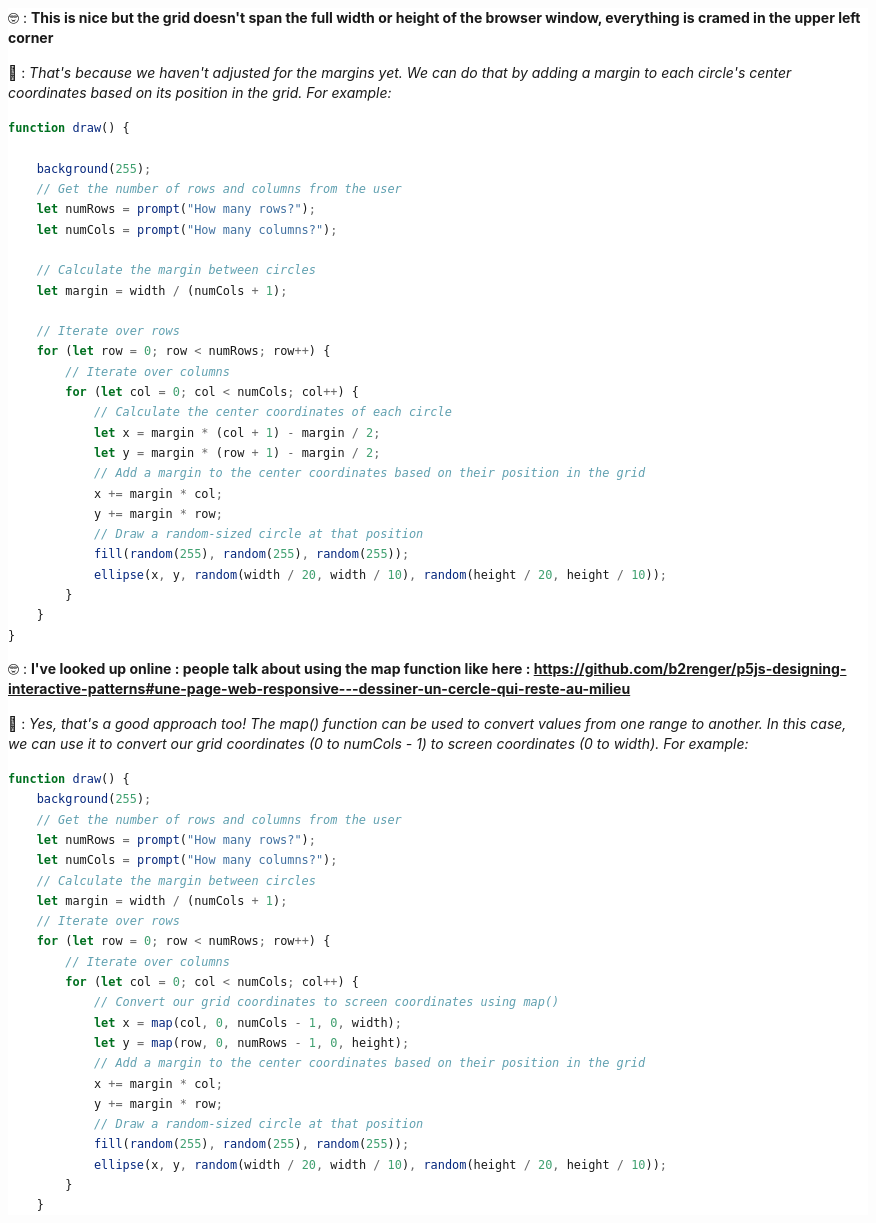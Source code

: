 🤓 : **This is nice but the grid doesn't span the full width or height of the browser window, everything is cramed in the upper left corner**

🤖 : *That's because we haven't adjusted for the margins yet. We can do that by adding a margin to each circle's center coordinates based on its position in the grid. For example:*

```js
function draw() {

    background(255);
    // Get the number of rows and columns from the user
    let numRows = prompt("How many rows?");
    let numCols = prompt("How many columns?");

    // Calculate the margin between circles
    let margin = width / (numCols + 1);

    // Iterate over rows
    for (let row = 0; row < numRows; row++) {
        // Iterate over columns
        for (let col = 0; col < numCols; col++) {
            // Calculate the center coordinates of each circle
            let x = margin * (col + 1) - margin / 2;
            let y = margin * (row + 1) - margin / 2;
            // Add a margin to the center coordinates based on their position in the grid
            x += margin * col;
            y += margin * row;
            // Draw a random-sized circle at that position
            fill(random(255), random(255), random(255));
            ellipse(x, y, random(width / 20, width / 10), random(height / 20, height / 10));
        }
    }
}
```

🤓 : **I've looked up online : people talk about using the map function like here : https://github.com/b2renger/p5js-designing-interactive-patterns#une-page-web-responsive---dessiner-un-cercle-qui-reste-au-milieu**

🤖 : *Yes, that's a good approach too! The map() function can be used to convert values from one range to another. In this case, we can use it to convert our grid coordinates (0 to numCols - 1) to screen coordinates (0 to width). For example:*

```js
function draw() {
    background(255);
    // Get the number of rows and columns from the user
    let numRows = prompt("How many rows?");
    let numCols = prompt("How many columns?");
    // Calculate the margin between circles
    let margin = width / (numCols + 1);
    // Iterate over rows
    for (let row = 0; row < numRows; row++) {
        // Iterate over columns
        for (let col = 0; col < numCols; col++) {
            // Convert our grid coordinates to screen coordinates using map()
            let x = map(col, 0, numCols - 1, 0, width);
            let y = map(row, 0, numRows - 1, 0, height);
            // Add a margin to the center coordinates based on their position in the grid
            x += margin * col;
            y += margin * row;
            // Draw a random-sized circle at that position
            fill(random(255), random(255), random(255));
            ellipse(x, y, random(width / 20, width / 10), random(height / 20, height / 10));
        }
    }
```